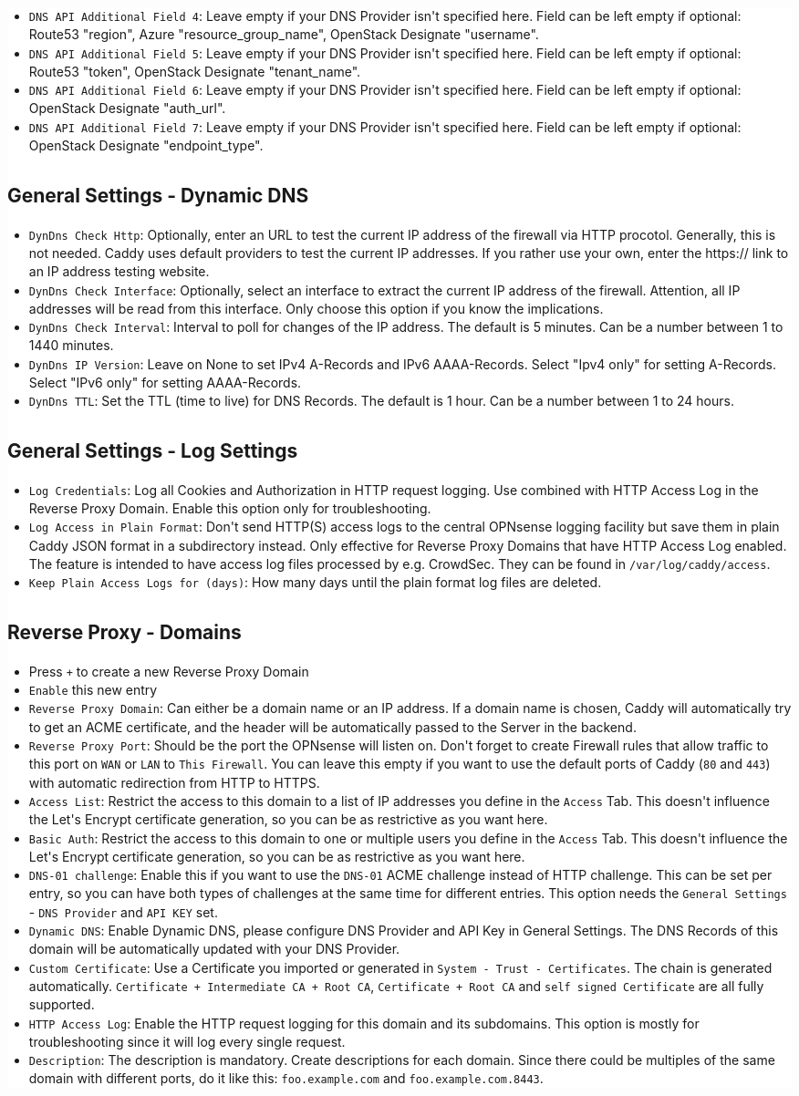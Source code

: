 - `DNS API Additional Field 4`: Leave empty if your DNS Provider isn't specified here. Field can be left empty if optional: Route53 "region", Azure "resource_group_name", OpenStack Designate "username".
- `DNS API Additional Field 5`: Leave empty if your DNS Provider isn't specified here. Field can be left empty if optional: Route53 "token", OpenStack Designate "tenant_name".
- `DNS API Additional Field 6`: Leave empty if your DNS Provider isn't specified here. Field can be left empty if optional: OpenStack Designate "auth_url".
- `DNS API Additional Field 7`: Leave empty if your DNS Provider isn't specified here. Field can be left empty if optional: OpenStack Designate "endpoint_type".

## General Settings - Dynamic DNS
- `DynDns Check Http`: Optionally, enter an URL to test the current IP address of the firewall via HTTP procotol. Generally, this is not needed. Caddy uses default providers to test the current IP addresses. If you rather use your own, enter the https:// link to an IP address testing website.
- `DynDns Check Interface`: Optionally, select an interface to extract the current IP address of the firewall. Attention, all IP addresses will be read from this interface. Only choose this option if you know the implications.
- `DynDns Check Interval`: Interval to poll for changes of the IP address. The default is 5 minutes. Can be a number between 1 to 1440 minutes. 
- `DynDns IP Version`: Leave on None to set IPv4 A-Records and IPv6 AAAA-Records. Select "Ipv4 only" for setting A-Records. Select "IPv6 only" for setting AAAA-Records.
- `DynDns TTL`: Set the TTL (time to live) for DNS Records. The default is 1 hour. Can be a number between 1 to 24 hours.

## General Settings - Log Settings
- `Log Credentials`: Log all Cookies and Authorization in HTTP request logging. Use combined with HTTP Access Log in the Reverse Proxy Domain. Enable this option only for troubleshooting.
- `Log Access in Plain Format`: Don't send HTTP(S) access logs to the central OPNsense logging facility but save them in plain Caddy JSON format in a subdirectory instead. Only effective for Reverse Proxy Domains that have HTTP Access Log enabled. The feature is intended to have access log files processed by e.g. CrowdSec. They can be found in `/var/log/caddy/access`.
- `Keep Plain Access Logs for (days)`: How many days until the plain format log files are deleted.

## Reverse Proxy - Domains
- Press `+` to create a new Reverse Proxy Domain
- `Enable` this new entry
- `Reverse Proxy Domain`: Can either be a domain name or an IP address. If a domain name is chosen, Caddy will automatically try to get an ACME certificate, and the header will be automatically passed to the Server in the backend.
- `Reverse Proxy Port`: Should be the port the OPNsense will listen on. Don't forget to create Firewall rules that allow traffic to this port on `WAN` or `LAN` to `This Firewall`. You can leave this empty if you want to use the default ports of Caddy (`80` and `443`) with automatic redirection from HTTP to HTTPS.
- `Access List`: Restrict the access to this domain to a list of IP addresses you define in the `Access` Tab. This doesn't influence the Let's Encrypt certificate generation, so you can be as restrictive as you want here.
- `Basic Auth`: Restrict the access to this domain to one or multiple users you define in the `Access` Tab. This doesn't influence the Let's Encrypt certificate generation, so you can be as restrictive as you want here.
- `DNS-01 challenge`: Enable this if you want to use the `DNS-01` ACME challenge instead of HTTP challenge. This can be set per entry, so you can have both types of challenges at the same time for different entries. This option needs the `General Settings` - `DNS Provider` and `API KEY` set.
- `Dynamic DNS`: Enable Dynamic DNS, please configure DNS Provider and API Key in General Settings. The DNS Records of this domain will be automatically updated with your DNS Provider. 
- `Custom Certificate`: Use a Certificate you imported or generated in `System - Trust - Certificates`. The chain is generated automatically. `Certificate + Intermediate CA + Root CA`, `Certificate + Root CA` and `self signed Certificate` are all fully supported.
- `HTTP Access Log`: Enable the HTTP request logging for this domain and its subdomains. This option is mostly for troubleshooting since it will log every single request.
- `Description`: The description is mandatory. Create descriptions for each domain. Since there could be multiples of the same domain with different ports, do it like this: `foo.example.com` and `foo.example.com.8443`.